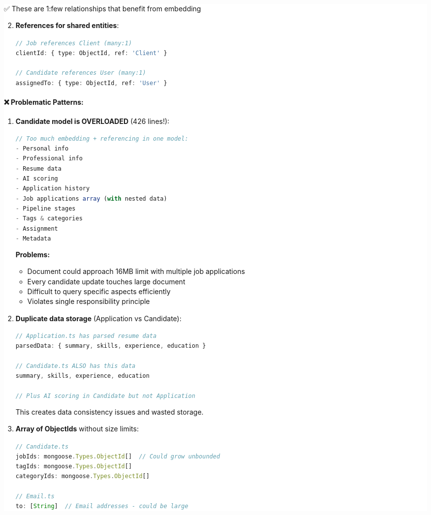    ✅ These are 1:few relationships that benefit from embedding

2. **References for shared entities**:
   ```typescript
   // Job references Client (many:1)
   clientId: { type: ObjectId, ref: 'Client' }
   
   // Candidate references User (many:1)
   assignedTo: { type: ObjectId, ref: 'User' }
   ```

#### ❌ Problematic Patterns:

1. **Candidate model is OVERLOADED** (426 lines!):
   ```typescript
   // Too much embedding + referencing in one model:
   - Personal info
   - Professional info
   - Resume data
   - AI scoring
   - Application history
   - Job applications array (with nested data)
   - Pipeline stages
   - Tags & categories
   - Assignment
   - Metadata
   ```
   
   **Problems:**
   - Document could approach 16MB limit with multiple job applications
   - Every candidate update touches large document
   - Difficult to query specific aspects efficiently
   - Violates single responsibility principle

2. **Duplicate data storage** (Application vs Candidate):
   ```typescript
   // Application.ts has parsed resume data
   parsedData: { summary, skills, experience, education }
   
   // Candidate.ts ALSO has this data
   summary, skills, experience, education
   
   // Plus AI scoring in Candidate but not Application
   ```
   This creates data consistency issues and wasted storage.

3. **Array of ObjectIds** without size limits:
   ```typescript
   // Candidate.ts
   jobIds: mongoose.Types.ObjectId[]  // Could grow unbounded
   tagIds: mongoose.Types.ObjectId[]
   categoryIds: mongoose.Types.ObjectId[]
   
   // Email.ts
   to: [String]  // Email addresses - could be large
   ```

